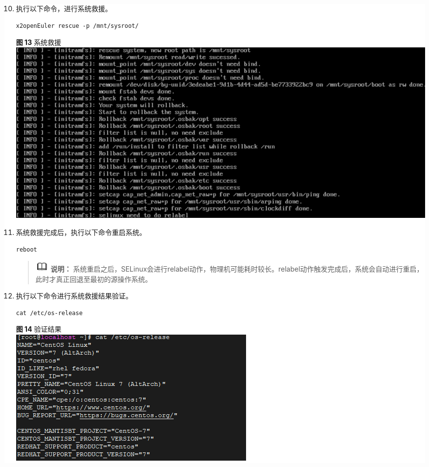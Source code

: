 10. 执行以下命令，进行系统救援。

    ```
    x2openEuler rescue -p /mnt/sysroot/
    ```

    **图 13**  系统救援<a id="figure13"></a>  
    ![](figures/systemrescue.png "系统救援")

11. 系统救援完成后，执行以下命令重启系统。

    ```
    reboot
    ```

    >![](public_sys-resources/icon-note.gif) **说明：** 
    >系统重启之后，SELinux会进行relabel动作，物理机可能耗时较长。relabel动作触发完成后，系统会自动进行重启，此时才真正回退至最初的源操作系统。

12. 执行以下命令进行系统救援结果验证。

    ```
    cat /etc/os-release
    ```

    **图 14**  验证结果<a id="figure14"></a>  
    ![](figures/verifyresults.png "验证结果")
